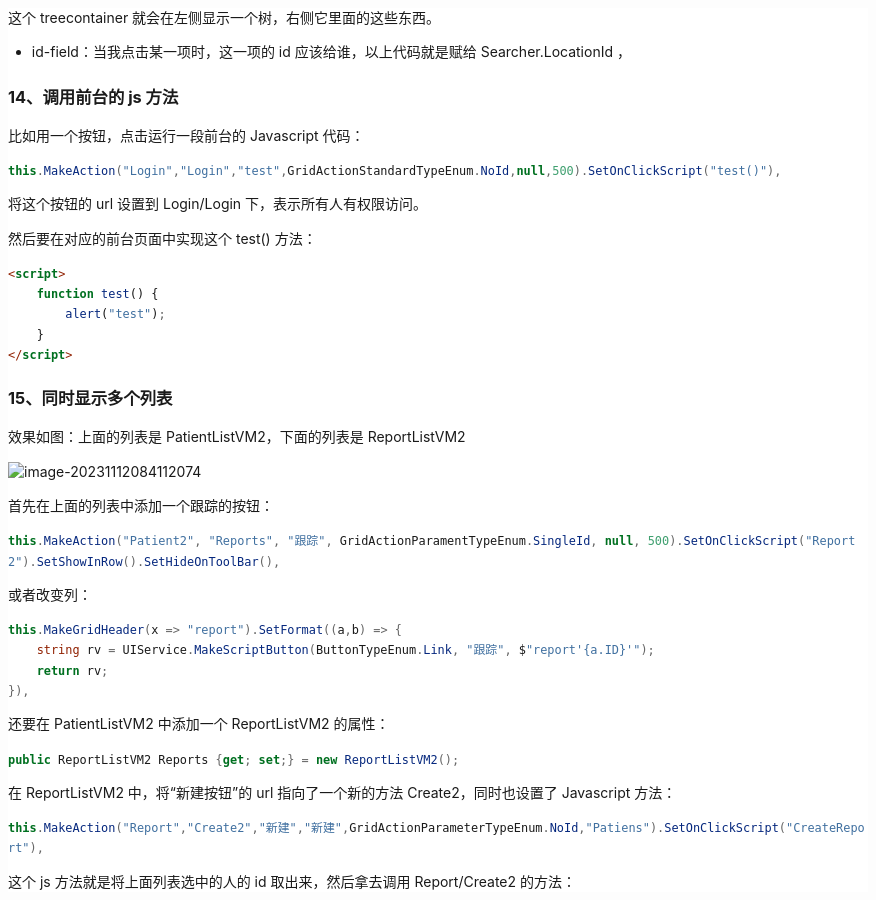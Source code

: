 这个 treecontainer 就会在左侧显示一个树，右侧它里面的这些东西。

+ id-field：当我点击某一项时，这一项的 id 应该给谁，以上代码就是赋给 Searcher.LocationId ，

### 14、调用前台的 js 方法

比如用一个按钮，点击运行一段前台的 Javascript 代码：

```c#
this.MakeAction("Login","Login","test",GridActionStandardTypeEnum.NoId,null,500).SetOnClickScript("test()"),
```

将这个按钮的 url 设置到 Login/Login 下，表示所有人有权限访问。

然后要在对应的前台页面中实现这个 test() 方法：

```html
<script>
    function test() {
        alert("test");
    }
</script>
```

### 15、同时显示多个列表

效果如图：上面的列表是 PatientListVM2，下面的列表是 ReportListVM2

![image-20231112084112074](https://gitee.com/LowProfile666/image-bed/raw/master/img/202311120841210.png)

首先在上面的列表中添加一个跟踪的按钮：

```c#
this.MakeAction("Patient2", "Reports", "跟踪", GridActionParamentTypeEnum.SingleId, null, 500).SetOnClickScript("Report2").SetShowInRow().SetHideOnToolBar(),
```

或者改变列：

```c#
this.MakeGridHeader(x => "report").SetFormat((a,b) => {
    string rv = UIService.MakeScriptButton(ButtonTypeEnum.Link, "跟踪", $"report'{a.ID}'");
    return rv;
}),
```

还要在 PatientListVM2 中添加一个 ReportListVM2 的属性：

```c#
public ReportListVM2 Reports {get; set;} = new ReportListVM2();
```

在 ReportListVM2 中，将“新建按钮”的 url 指向了一个新的方法 Create2，同时也设置了 Javascript 方法：
```c#
this.MakeAction("Report","Create2","新建","新建",GridActionParameterTypeEnum.NoId,"Patiens").SetOnClickScript("CreateReport"),
```

这个 js 方法就是将上面列表选中的人的 id 取出来，然后拿去调用 Report/Create2 的方法：
